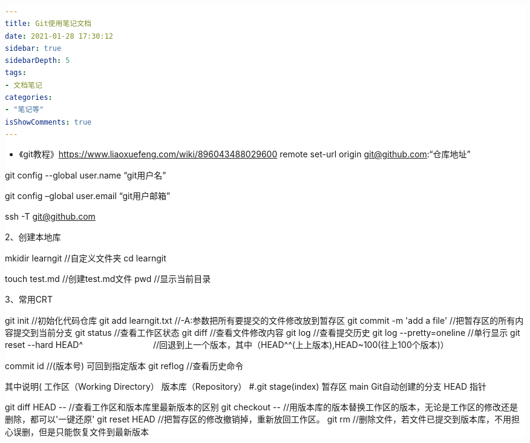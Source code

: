 ```yaml
---
title: Git使用笔记文档
date: 2021-01-28 17:30:12
sidebar: true
sidebarDepth: 5
tags:
- 文档笔记
categories:
- "笔记等"
isShowComments: true
---
```



- 《git教程》https://www.liaoxuefeng.com/wiki/896043488029600 remote set-url origin git@github.com:“仓库地址”

git config --global user.name “git用户名”

git config –global user.email “git用户邮箱”

ssh -T git@github.com

2、创建本地库

mkidir learngit //自定义文件夹
cd learngit

touch test.md //创建test.md文件
pwd //显示当前目录


3、常用CRT

git init //初始化代码仓库
git add learngit.txt     //-A:参数把所有要提交的文件修改放到暂存区
git commit -m 'add a file'                      //把暂存区的所有内容提交到当前分支
git status                                            //查看工作区状态
git diff                                                //查看文件修改内容
git log                                                //查看提交历史
git log --pretty=oneline                       //单行显示
git reset --hard HEAD^　　　　　　　　 //回退到上一个版本，其中（HEAD^^(上上版本),HEAD~100(往上100个版本)）

commit id                                          //(版本号) 可回到指定版本
git reflog                                           //查看历史命令

其中说明(
工作区（Working Directory）
版本库（Repository） #.git
stage(index) 暂存区
main Git自动创建的分支
HEAD 指针



git diff HEAD -- <file>                                  //查看工作区和版本库里最新版本的区别
git checkout -- <file>                                   //用版本库的版本替换工作区的版本，无论是工作区的修改还是删除，都可以'一键还原'
git reset HEAD <file>                                   //把暂存区的修改撤销掉，重新放回工作区。
git rm <file>                                               //删除文件，若文件已提交到版本库，不用担心误删，但是只能恢复文件到最新版本

